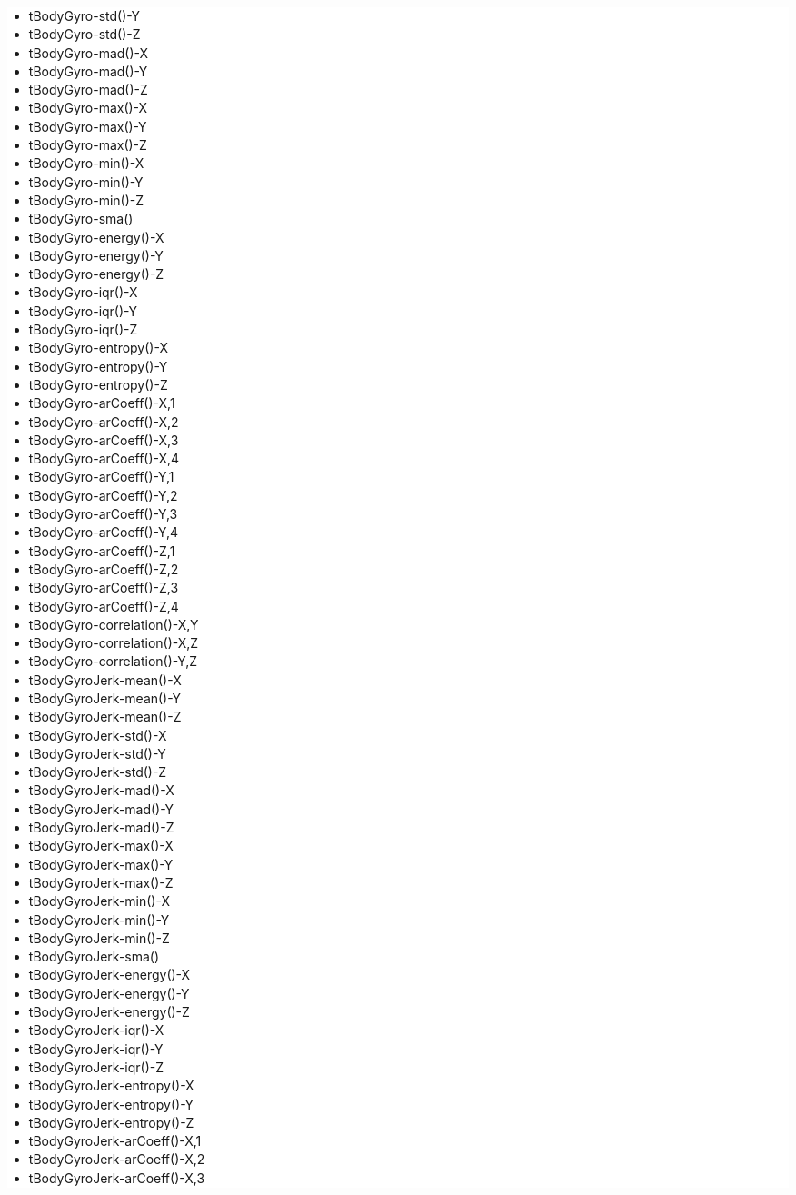 - tBodyGyro-std()-Y
- tBodyGyro-std()-Z
- tBodyGyro-mad()-X
- tBodyGyro-mad()-Y
- tBodyGyro-mad()-Z
- tBodyGyro-max()-X
- tBodyGyro-max()-Y
- tBodyGyro-max()-Z
- tBodyGyro-min()-X
- tBodyGyro-min()-Y
- tBodyGyro-min()-Z
- tBodyGyro-sma()
- tBodyGyro-energy()-X
- tBodyGyro-energy()-Y
- tBodyGyro-energy()-Z
- tBodyGyro-iqr()-X
- tBodyGyro-iqr()-Y
- tBodyGyro-iqr()-Z
- tBodyGyro-entropy()-X
- tBodyGyro-entropy()-Y
- tBodyGyro-entropy()-Z
- tBodyGyro-arCoeff()-X,1
- tBodyGyro-arCoeff()-X,2
- tBodyGyro-arCoeff()-X,3
- tBodyGyro-arCoeff()-X,4
- tBodyGyro-arCoeff()-Y,1
- tBodyGyro-arCoeff()-Y,2
- tBodyGyro-arCoeff()-Y,3
- tBodyGyro-arCoeff()-Y,4
- tBodyGyro-arCoeff()-Z,1
- tBodyGyro-arCoeff()-Z,2
- tBodyGyro-arCoeff()-Z,3
- tBodyGyro-arCoeff()-Z,4
- tBodyGyro-correlation()-X,Y
- tBodyGyro-correlation()-X,Z
- tBodyGyro-correlation()-Y,Z
- tBodyGyroJerk-mean()-X
- tBodyGyroJerk-mean()-Y
- tBodyGyroJerk-mean()-Z
- tBodyGyroJerk-std()-X
- tBodyGyroJerk-std()-Y
- tBodyGyroJerk-std()-Z
- tBodyGyroJerk-mad()-X
- tBodyGyroJerk-mad()-Y
- tBodyGyroJerk-mad()-Z
- tBodyGyroJerk-max()-X
- tBodyGyroJerk-max()-Y
- tBodyGyroJerk-max()-Z
- tBodyGyroJerk-min()-X
- tBodyGyroJerk-min()-Y
- tBodyGyroJerk-min()-Z
- tBodyGyroJerk-sma()
- tBodyGyroJerk-energy()-X
- tBodyGyroJerk-energy()-Y
- tBodyGyroJerk-energy()-Z
- tBodyGyroJerk-iqr()-X
- tBodyGyroJerk-iqr()-Y
- tBodyGyroJerk-iqr()-Z
- tBodyGyroJerk-entropy()-X
- tBodyGyroJerk-entropy()-Y
- tBodyGyroJerk-entropy()-Z
- tBodyGyroJerk-arCoeff()-X,1
- tBodyGyroJerk-arCoeff()-X,2
- tBodyGyroJerk-arCoeff()-X,3